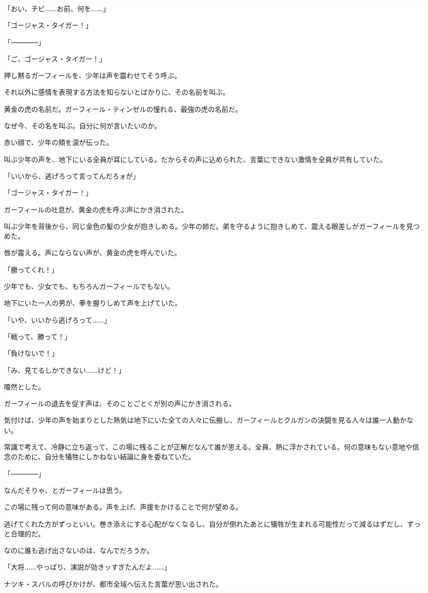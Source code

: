 「おい、チビ……お前、何を……」

「ゴージャス・タイガー！」

「――――」

「ご、ゴージャス・タイガー！」

押し黙るガーフィールを、少年は声を震わせてそう呼ぶ。

それ以外に感情を表現する方法を知らないとばかりに、その名前を叫ぶ。

黄金の虎の名前だ。ガーフィール・ティンゼルの憧れる、最強の虎の名前だ。

なぜ今、その名を叫ぶ。自分に何が言いたいのか。

赤い顔で、少年の頬を涙が伝った。

叫ぶ少年の声を、地下にいる全員が耳にしている。だからその声に込められた、言葉にできない激情を全員が共有していた。

「いいから、逃げろって言ってんだろォが」

「ゴージャス・タイガー！」

ガーフィールの吐息が、黄金の虎を呼ぶ声にかき消された。

叫ぶ少年を背後から、同じ金色の髪の少女が抱きしめる。少年の姉だ。弟を守るように抱きしめて、震える眼差しがガーフィールを見つめた。

唇が震える。声にならない声が、黄金の虎を呼んでいた。

「勝ってくれ！」

少年でも、少女でも、もちろんガーフィールでもない。

地下にいた一人の男が、拳を握りしめて声を上げていた。

「いや、いいから逃げろって……」

「戦って、勝って！」

「負けないで！」

「み、見てるしかできない……けど！」

唖然とした。

ガーフィールの退去を促す声は、そのことごとくが別の声にかき消される。

気付けば、少年の声を始まりとした熱気は地下にいた全ての人々に伝搬し、ガーフィールとクルガンの決闘を見る人々は誰一人動かない。

常識で考えて、冷静に立ち返って、この場に残ることが正解だなんて誰が思える。全員、熱に浮かされている。何の意味もない意地や信念のために、自分を犠牲にしかねない結論に身を委ねていた。

「――――」

なんだそりゃ、とガーフィールは思う。

この場に残って何の意味がある。声を上げ、声援をかけることで何が望める。

逃げてくれた方がずっといい。巻き添えにする心配がなくなるし、自分が倒れたあとに犠牲が生まれる可能性だって減るはずだし、ずっと合理的だ。

なのに誰も逃げ出さないのは、なんでだろうか。

「大将……やっぱり、演説が効きッすぎたんだよ……」

ナツキ・スバルの呼びかけが、都市全域へ伝えた言葉が思い出された。
